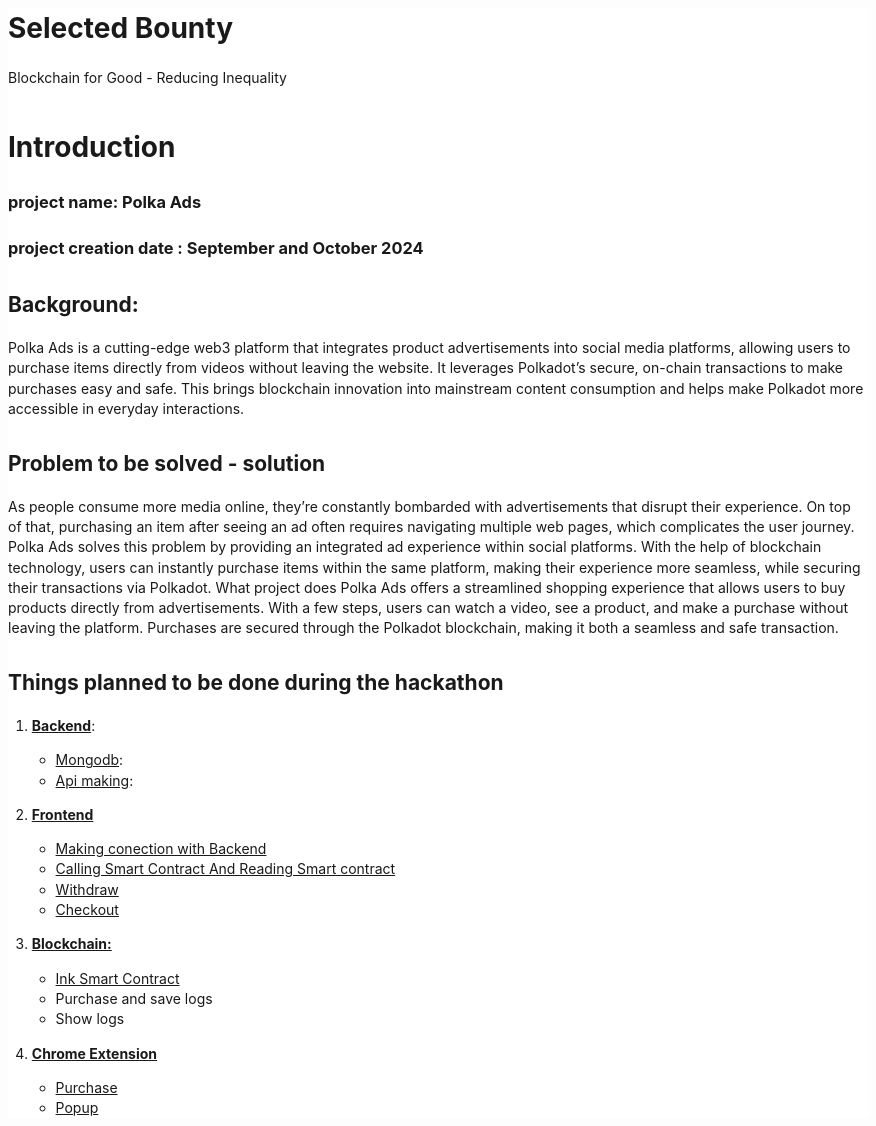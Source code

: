 # Selected Bounty
Blockchain for Good - Reducing Inequality

# Introduction
### project name: Polka Ads
### project creation date : September and October 2024


## Background:
Polka Ads is a cutting-edge web3 platform that integrates product advertisements into social media platforms, allowing users to purchase items directly from videos without leaving the website. It leverages Polkadot’s secure, on-chain transactions to make purchases easy and safe. This brings blockchain innovation into mainstream content consumption and helps make Polkadot more accessible in everyday interactions.


## Problem to be solved - solution
As people consume more media online, they’re constantly bombarded with advertisements that disrupt their experience. On top of that, purchasing an item after seeing an ad often requires navigating multiple web pages, which complicates the user journey. Polka Ads solves this problem by providing an integrated ad experience within social platforms. With the help of blockchain technology, users can instantly purchase items within the same platform, making their experience more seamless, while securing their transactions via Polkadot.
What project does
Polka Ads offers a streamlined shopping experience that allows users to buy products directly from advertisements. With a few steps, users can watch a video, see a product, and make a purchase without leaving the platform. Purchases are secured through the Polkadot blockchain, making it both a seamless and safe transaction.

## Things planned to be done during the hackathon
1. [**Backend**](./src/backend):    
    - [Mongodb](./src/backend/models/Video.js):    
    - [Api making](./src/backend/server.js):    
    
2. [**Frontend**](./src/frontend/src/)
    - [Making conection with Backend](./src/frontend/src/)
    - [Calling Smart Contract And Reading Smart contract](./src/frontend/src/context/PolkadotContext.js)
    - [Withdraw](./src/frontend/src/components/Withdraw.js)
    - [Checkout](./src/frontend/src/components/Checkout.js)

3. [**Blockchain:**](./src/frontend/src/ink_contracts/) 
    - [Ink Smart Contract](./src/frontend/src/ink_contracts/lib.rs)
    - Purchase and save logs
    - Show logs

4. [**Chrome Extension**](./src/chrome-extension/content.js)
    - [Purchase](./src/chrome-extension/content.js)
    - [Popup](./src/chrome-extension/popup.html)
